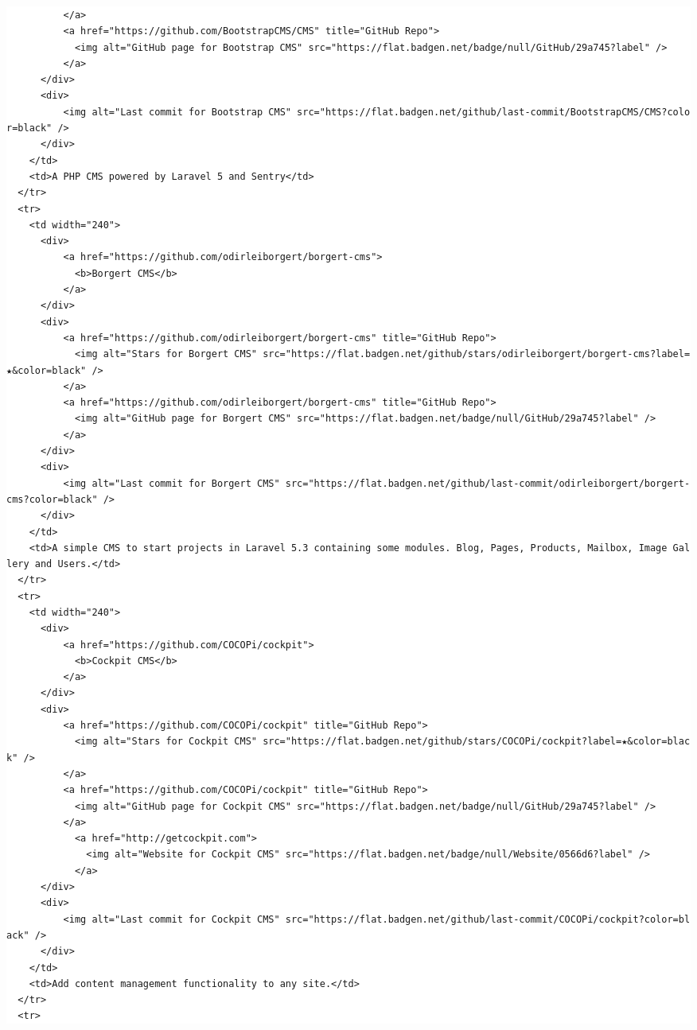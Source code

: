               </a>
              <a href="https://github.com/BootstrapCMS/CMS" title="GitHub Repo">
                <img alt="GitHub page for Bootstrap CMS" src="https://flat.badgen.net/badge/null/GitHub/29a745?label" />
              </a>
          </div>
          <div>
              <img alt="Last commit for Bootstrap CMS" src="https://flat.badgen.net/github/last-commit/BootstrapCMS/CMS?color=black" />
          </div>
        </td>
        <td>A PHP CMS powered by Laravel 5 and Sentry</td>
      </tr>
      <tr>
        <td width="240">
          <div>
              <a href="https://github.com/odirleiborgert/borgert-cms">
                <b>Borgert CMS</b>
              </a>
          </div>
          <div>
              <a href="https://github.com/odirleiborgert/borgert-cms" title="GitHub Repo">
                <img alt="Stars for Borgert CMS" src="https://flat.badgen.net/github/stars/odirleiborgert/borgert-cms?label=★&color=black" />
              </a>
              <a href="https://github.com/odirleiborgert/borgert-cms" title="GitHub Repo">
                <img alt="GitHub page for Borgert CMS" src="https://flat.badgen.net/badge/null/GitHub/29a745?label" />
              </a>
          </div>
          <div>
              <img alt="Last commit for Borgert CMS" src="https://flat.badgen.net/github/last-commit/odirleiborgert/borgert-cms?color=black" />
          </div>
        </td>
        <td>A simple CMS to start projects in Laravel 5.3 containing some modules. Blog, Pages, Products, Mailbox, Image Gallery and Users.</td>
      </tr>
      <tr>
        <td width="240">
          <div>
              <a href="https://github.com/COCOPi/cockpit">
                <b>Cockpit CMS</b>
              </a>
          </div>
          <div>
              <a href="https://github.com/COCOPi/cockpit" title="GitHub Repo">
                <img alt="Stars for Cockpit CMS" src="https://flat.badgen.net/github/stars/COCOPi/cockpit?label=★&color=black" />
              </a>
              <a href="https://github.com/COCOPi/cockpit" title="GitHub Repo">
                <img alt="GitHub page for Cockpit CMS" src="https://flat.badgen.net/badge/null/GitHub/29a745?label" />
              </a>
                <a href="http://getcockpit.com">
                  <img alt="Website for Cockpit CMS" src="https://flat.badgen.net/badge/null/Website/0566d6?label" />
                </a>
          </div>
          <div>
              <img alt="Last commit for Cockpit CMS" src="https://flat.badgen.net/github/last-commit/COCOPi/cockpit?color=black" />
          </div>
        </td>
        <td>Add content management functionality to any site.</td>
      </tr>
      <tr>